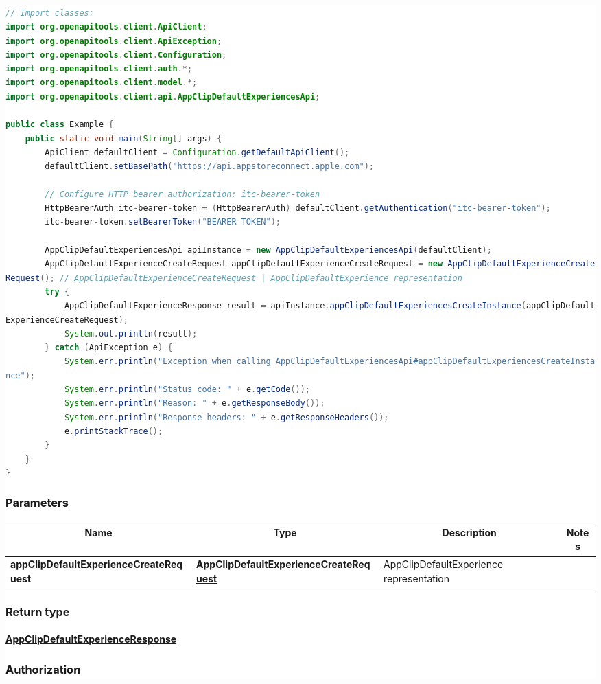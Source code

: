 ```java
// Import classes:
import org.openapitools.client.ApiClient;
import org.openapitools.client.ApiException;
import org.openapitools.client.Configuration;
import org.openapitools.client.auth.*;
import org.openapitools.client.model.*;
import org.openapitools.client.api.AppClipDefaultExperiencesApi;

public class Example {
    public static void main(String[] args) {
        ApiClient defaultClient = Configuration.getDefaultApiClient();
        defaultClient.setBasePath("https://api.appstoreconnect.apple.com");
        
        // Configure HTTP bearer authorization: itc-bearer-token
        HttpBearerAuth itc-bearer-token = (HttpBearerAuth) defaultClient.getAuthentication("itc-bearer-token");
        itc-bearer-token.setBearerToken("BEARER TOKEN");

        AppClipDefaultExperiencesApi apiInstance = new AppClipDefaultExperiencesApi(defaultClient);
        AppClipDefaultExperienceCreateRequest appClipDefaultExperienceCreateRequest = new AppClipDefaultExperienceCreateRequest(); // AppClipDefaultExperienceCreateRequest | AppClipDefaultExperience representation
        try {
            AppClipDefaultExperienceResponse result = apiInstance.appClipDefaultExperiencesCreateInstance(appClipDefaultExperienceCreateRequest);
            System.out.println(result);
        } catch (ApiException e) {
            System.err.println("Exception when calling AppClipDefaultExperiencesApi#appClipDefaultExperiencesCreateInstance");
            System.err.println("Status code: " + e.getCode());
            System.err.println("Reason: " + e.getResponseBody());
            System.err.println("Response headers: " + e.getResponseHeaders());
            e.printStackTrace();
        }
    }
}
```

### Parameters


| Name | Type | Description  | Notes |
|------------- | ------------- | ------------- | -------------|
| **appClipDefaultExperienceCreateRequest** | [**AppClipDefaultExperienceCreateRequest**](AppClipDefaultExperienceCreateRequest.md)| AppClipDefaultExperience representation | |

### Return type

[**AppClipDefaultExperienceResponse**](AppClipDefaultExperienceResponse.md)

### Authorization
